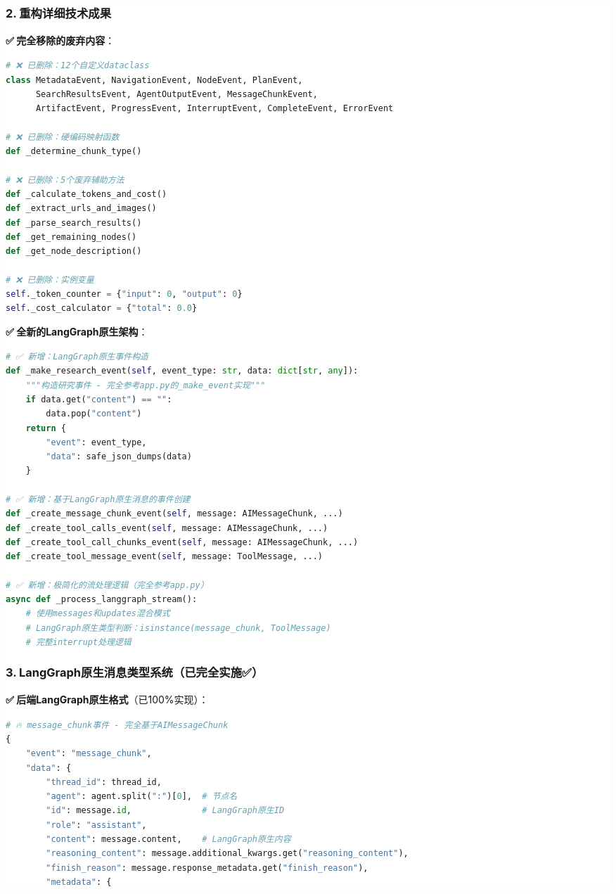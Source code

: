 ### 2. 重构详细技术成果

**✅ 完全移除的废弃内容**：
```python
# ❌ 已删除：12个自定义dataclass
class MetadataEvent, NavigationEvent, NodeEvent, PlanEvent, 
      SearchResultsEvent, AgentOutputEvent, MessageChunkEvent, 
      ArtifactEvent, ProgressEvent, InterruptEvent, CompleteEvent, ErrorEvent

# ❌ 已删除：硬编码映射函数
def _determine_chunk_type()

# ❌ 已删除：5个废弃辅助方法
def _calculate_tokens_and_cost()
def _extract_urls_and_images() 
def _parse_search_results()
def _get_remaining_nodes()
def _get_node_description()

# ❌ 已删除：实例变量
self._token_counter = {"input": 0, "output": 0}
self._cost_calculator = {"total": 0.0}
```

**✅ 全新的LangGraph原生架构**：
```python
# ✅ 新增：LangGraph原生事件构造
def _make_research_event(self, event_type: str, data: dict[str, any]):
    """构造研究事件 - 完全参考app.py的_make_event实现"""
    if data.get("content") == "":
        data.pop("content")
    return {
        "event": event_type,
        "data": safe_json_dumps(data)
    }

# ✅ 新增：基于LangGraph原生消息的事件创建
def _create_message_chunk_event(self, message: AIMessageChunk, ...)
def _create_tool_calls_event(self, message: AIMessageChunk, ...)  
def _create_tool_call_chunks_event(self, message: AIMessageChunk, ...)
def _create_tool_message_event(self, message: ToolMessage, ...)

# ✅ 新增：极简化的流处理逻辑（完全参考app.py）
async def _process_langgraph_stream():
    # 使用messages和updates混合模式
    # LangGraph原生类型判断：isinstance(message_chunk, ToolMessage)
    # 完整interrupt处理逻辑
```

### 3. LangGraph原生消息类型系统（已完全实施✅）

**✅ 后端LangGraph原生格式**（已100%实现）：
```python
# 🔥 message_chunk事件 - 完全基于AIMessageChunk
{
    "event": "message_chunk",
    "data": {
        "thread_id": thread_id,
        "agent": agent.split(":")[0],  # 节点名
        "id": message.id,              # LangGraph原生ID
        "role": "assistant", 
        "content": message.content,    # LangGraph原生内容
        "reasoning_content": message.additional_kwargs.get("reasoning_content"),
        "finish_reason": message.response_metadata.get("finish_reason"),
        "metadata": {
```